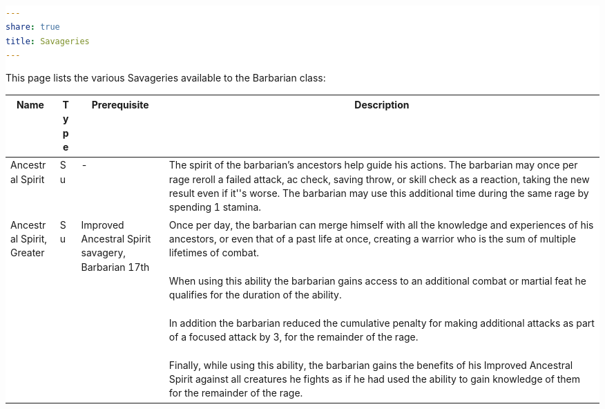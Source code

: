```yaml
---
share: true
title: Savageries
---
```

This page lists the various Savageries available to the Barbarian class:

| Name                       | Type | Prerequisite                                       | Description                                                                                                                                                                                                                                                                                                                                                                                                                                                                                                                                                                                                                                                                                                                                                                                                                                                                                                                                                                                                                                                                                                                                                                                                  |
| -------------------------- | ---- | -------------------------------------------------- | ------------------------------------------------------------------------------------------------------------------------------------------------------------------------------------------------------------------------------------------------------------------------------------------------------------------------------------------------------------------------------------------------------------------------------------------------------------------------------------------------------------------------------------------------------------------------------------------------------------------------------------------------------------------------------------------------------------------------------------------------------------------------------------------------------------------------------------------------------------------------------------------------------------------------------------------------------------------------------------------------------------------------------------------------------------------------------------------------------------------------------------------------------------------------------------------------------------ |
| Ancestral Spirit           | Su   | -                                                  | The spirit of the barbarian’s ancestors help guide his actions. The barbarian may once per rage reroll a failed attack, ac check, saving throw, or skill check as a reaction, taking the new result even if it''s worse. The barbarian may use this additional time during the same rage by spending 1 stamina.                                                                                                                                                                                                                                                                                                                                                                                                                                                                                                                                                                                                                                                                                                                                                                                                                                                                                              |
| Ancestral Spirit, Greater  | Su   | Improved Ancestral Spirit savagery, Barbarian 17th | Once per day, the barbarian can merge himself with all the knowledge and experiences of his ancestors, or even that of a past life at once, creating a warrior who is the sum of multiple lifetimes of combat.<br><br>When using this ability the barbarian gains access to an additional combat or martial feat he qualifies for the duration of the ability.<br><br>In addition the barbarian reduced the cumulative penalty for making additional attacks as part of a focused attack by 3, for the remainder of the rage.<br><br>Finally, while using this ability, the barbarian gains the benefits of his Improved Ancestral Spirit against all creatures he fights as if he had used the ability to gain knowledge of them for the remainder of the rage.                                                                                                                                                                                                                                                                                                                                                                                                                                             |
